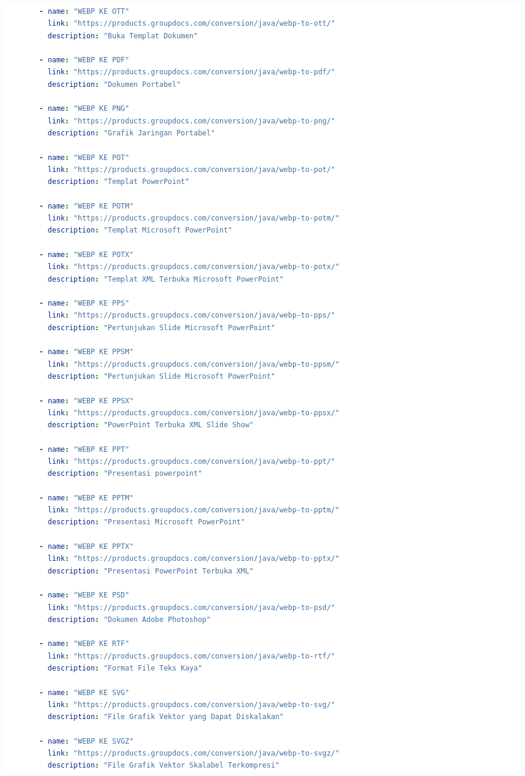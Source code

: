 ```yaml
        - name: "WEBP KE OTT"
          link: "https://products.groupdocs.com/conversion/java/webp-to-ott/"
          description: "Buka Templat Dokumen"

        - name: "WEBP KE PDF"
          link: "https://products.groupdocs.com/conversion/java/webp-to-pdf/"
          description: "Dokumen Portabel"

        - name: "WEBP KE PNG"
          link: "https://products.groupdocs.com/conversion/java/webp-to-png/"
          description: "Grafik Jaringan Portabel"

        - name: "WEBP KE POT"
          link: "https://products.groupdocs.com/conversion/java/webp-to-pot/"
          description: "Templat PowerPoint"

        - name: "WEBP KE POTM"
          link: "https://products.groupdocs.com/conversion/java/webp-to-potm/"
          description: "Templat Microsoft PowerPoint"

        - name: "WEBP KE POTX"
          link: "https://products.groupdocs.com/conversion/java/webp-to-potx/"
          description: "Templat XML Terbuka Microsoft PowerPoint"

        - name: "WEBP KE PPS"
          link: "https://products.groupdocs.com/conversion/java/webp-to-pps/"
          description: "Pertunjukan Slide Microsoft PowerPoint"

        - name: "WEBP KE PPSM"
          link: "https://products.groupdocs.com/conversion/java/webp-to-ppsm/"
          description: "Pertunjukan Slide Microsoft PowerPoint"

        - name: "WEBP KE PPSX"
          link: "https://products.groupdocs.com/conversion/java/webp-to-ppsx/"
          description: "PowerPoint Terbuka XML Slide Show"

        - name: "WEBP KE PPT"
          link: "https://products.groupdocs.com/conversion/java/webp-to-ppt/"
          description: "Presentasi powerpoint"

        - name: "WEBP KE PPTM"
          link: "https://products.groupdocs.com/conversion/java/webp-to-pptm/"
          description: "Presentasi Microsoft PowerPoint"

        - name: "WEBP KE PPTX"
          link: "https://products.groupdocs.com/conversion/java/webp-to-pptx/"
          description: "Presentasi PowerPoint Terbuka XML"

        - name: "WEBP KE PSD"
          link: "https://products.groupdocs.com/conversion/java/webp-to-psd/"
          description: "Dokumen Adobe Photoshop"

        - name: "WEBP KE RTF"
          link: "https://products.groupdocs.com/conversion/java/webp-to-rtf/"
          description: "Format File Teks Kaya"

        - name: "WEBP KE SVG"
          link: "https://products.groupdocs.com/conversion/java/webp-to-svg/"
          description: "File Grafik Vektor yang Dapat Diskalakan"

        - name: "WEBP KE SVGZ"
          link: "https://products.groupdocs.com/conversion/java/webp-to-svgz/"
          description: "File Grafik Vektor Skalabel Terkompresi"
```